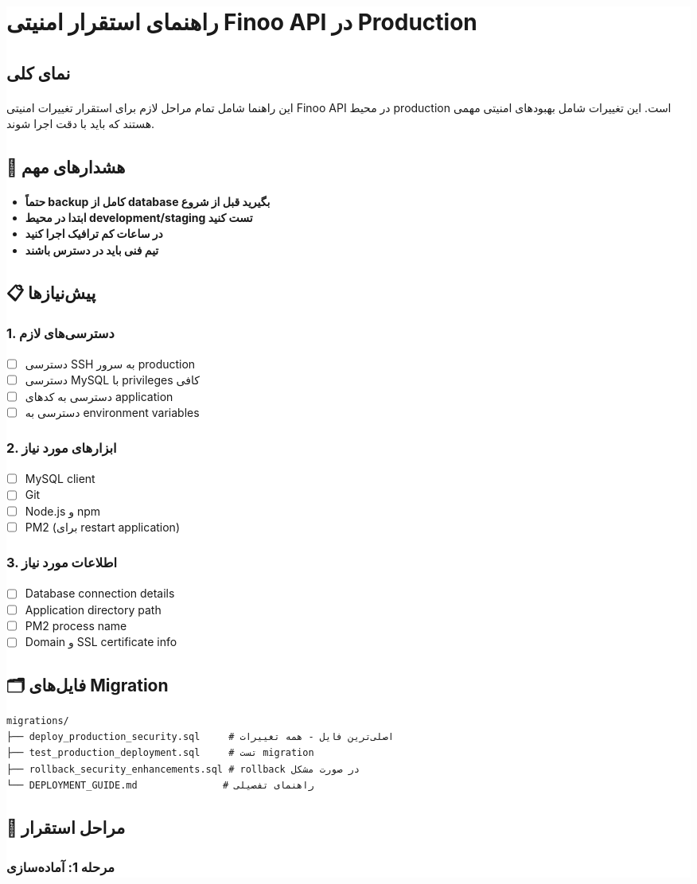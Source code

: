 # راهنمای استقرار امنیتی Finoo API در Production

## نمای کلی

این راهنما شامل تمام مراحل لازم برای استقرار تغییرات امنیتی Finoo API در محیط production است. این تغییرات شامل بهبودهای امنیتی مهمی هستند که باید با دقت اجرا شوند.

## 🚨 هشدارهای مهم

- **حتماً backup کامل از database بگیرید قبل از شروع**
- **ابتدا در محیط development/staging تست کنید**
- **در ساعات کم ترافیک اجرا کنید**
- **تیم فنی باید در دسترس باشند**

## 📋 پیش‌نیازها

### 1. دسترسی‌های لازم
- [ ] دسترسی SSH به سرور production
- [ ] دسترسی MySQL با privileges کافی
- [ ] دسترسی به کدهای application
- [ ] دسترسی به environment variables

### 2. ابزارهای مورد نیاز
- [ ] MySQL client
- [ ] Git
- [ ] Node.js و npm
- [ ] PM2 (برای restart application)

### 3. اطلاعات مورد نیاز
- [ ] Database connection details
- [ ] Application directory path
- [ ] PM2 process name
- [ ] Domain و SSL certificate info

## 🗂️ فایل‌های Migration

```
migrations/
├── deploy_production_security.sql     # اصلی‌ترین فایل - همه تغییرات
├── test_production_deployment.sql     # تست migration
├── rollback_security_enhancements.sql # rollback در صورت مشکل
└── DEPLOYMENT_GUIDE.md               # راهنمای تفصیلی
```

## 📝 مراحل استقرار

### مرحله 1: آماده‌سازی
